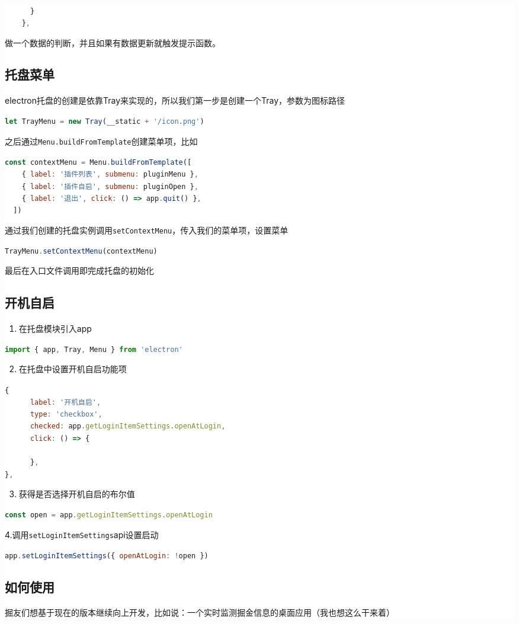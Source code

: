 ```js
      }
    },
```
做一个数据的判断，并且如果有数据更新就触发提示函数。

## 托盘菜单
electron托盘的创建是依靠Tray来实现的，所以我们第一步是创建一个Tray，参数为图标路径
```js
let TrayMenu = new Tray(__static + '/icon.png')
```
之后通过`Menu.buildFromTemplate`创建菜单项，比如
```js
const contextMenu = Menu.buildFromTemplate([
    { label: '插件列表', submenu: pluginMenu },
    { label: '插件自启', submenu: pluginOpen },
    { label: '退出', click: () => app.quit() },
  ])
```
通过我们创建的托盘实例调用`setContextMenu`，传入我们的菜单项，设置菜单
```js
TrayMenu.setContextMenu(contextMenu)
```
最后在入口文件调用即完成托盘的初始化
## 开机自启
1. 在托盘模块引入app
```js
import { app, Tray, Menu } from 'electron'
```
2. 在托盘中设置开机自启功能项
```js
{
      label: '开机自启',
      type: 'checkbox',
      checked: app.getLoginItemSettings.openAtLogin,
      click: () => {
      
      },
},
```
3. 获得是否选择开机自启的布尔值
```js
const open = app.getLoginItemSettings.openAtLogin
```
4.调用`setLoginItemSettings`api设置启动
```js
app.setLoginItemSettings({ openAtLogin: !open })
```


## 如何使用

掘友们想基于现在的版本继续向上开发，比如说：一个实时监测掘金信息的桌面应用（我也想这么干来着）
